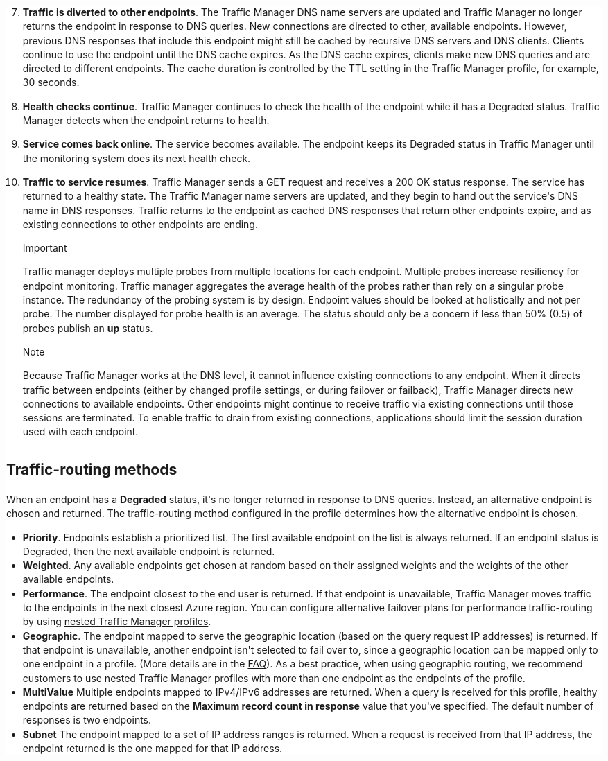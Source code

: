 7. **Traffic is diverted to other endpoints**. The Traffic Manager DNS name servers are updated and Traffic Manager no longer returns the endpoint in response to DNS queries. New connections are directed to other, available endpoints. However, previous DNS responses that include this endpoint might still be cached by recursive DNS servers and DNS clients. Clients continue to use the endpoint until the DNS cache expires. As the DNS cache expires, clients make new DNS queries and are directed to different endpoints. The cache duration is controlled by the TTL setting in the Traffic Manager profile, for example, 30 seconds.
8. **Health checks continue**. Traffic Manager continues to check the health of the endpoint while it has a Degraded status. Traffic Manager detects when the endpoint returns to health.
9. **Service comes back online**. The service becomes available. The endpoint keeps its Degraded status in Traffic Manager until the monitoring system does its next health check.
10. **Traffic to service resumes**. Traffic Manager sends a GET request and receives a 200 OK status response. The service has returned to a healthy state. The Traffic Manager name servers are updated, and they begin to hand out the service's DNS name in DNS responses. Traffic returns to the endpoint as cached DNS responses that return other endpoints expire, and as existing connections to other endpoints are ending.

    > [!IMPORTANT]
    > Traffic manager deploys multiple probes from multiple locations for each endpoint. Multiple probes increase resiliency for endpoint monitoring. Traffic manager aggregates the average health of the probes rather than rely on a singular probe instance. The redundancy of the probing system is by design. Endpoint values should be looked at holistically and not per probe. The number displayed for probe health is an average. The status should only be a concern if less than 50% (0.5) of probes publish an **up** status.

    > [!NOTE]
    > Because Traffic Manager works at the DNS level, it cannot influence existing connections to any endpoint. When it directs traffic between endpoints (either by changed profile settings, or during failover or failback), Traffic Manager directs new connections to available endpoints. Other endpoints might continue to receive traffic via existing connections until those sessions are terminated. To enable traffic to drain from existing connections, applications should limit the session duration used with each endpoint.

## Traffic-routing methods

When an endpoint has a **Degraded** status, it's no longer returned in response to DNS queries. Instead, an alternative endpoint is chosen and returned. The traffic-routing method configured in the profile determines how the alternative endpoint is chosen.

* **Priority**. Endpoints establish a prioritized list. The first available endpoint on the list is always returned. If an endpoint status is Degraded, then the next available endpoint is returned.
* **Weighted**. Any available endpoints get chosen at random based on their assigned weights and the weights of the other available endpoints.
* **Performance**. The endpoint closest to the end user is returned. If that endpoint is unavailable, Traffic Manager moves traffic to the endpoints in the next closest Azure region. You can configure alternative failover plans for performance traffic-routing by using [nested Traffic Manager profiles](traffic-manager-nested-profiles.md#example-4-controlling-performance-traffic-routing-between-multiple-endpoints-in-the-same-region).
* **Geographic**. The endpoint mapped to serve the geographic location (based on the query request IP addresses) is returned. If that endpoint is unavailable, another endpoint isn't selected to fail over to, since a geographic location can be mapped only to one endpoint in a profile. (More details are in the [FAQ](traffic-manager-FAQs.md#traffic-manager-geographic-traffic-routing-method)). As a best practice, when using geographic routing, we recommend customers to use nested Traffic Manager profiles with more than one endpoint as the endpoints of the profile.
* **MultiValue** Multiple endpoints mapped to IPv4/IPv6 addresses are returned. When a query is received for this profile, healthy endpoints are returned based on the **Maximum record count in response** value that you've specified. The default number of responses is two endpoints.
* **Subnet** The endpoint mapped to a set of IP address ranges is returned. When a request is received from that IP address, the endpoint returned is the one mapped for that IP address. 
